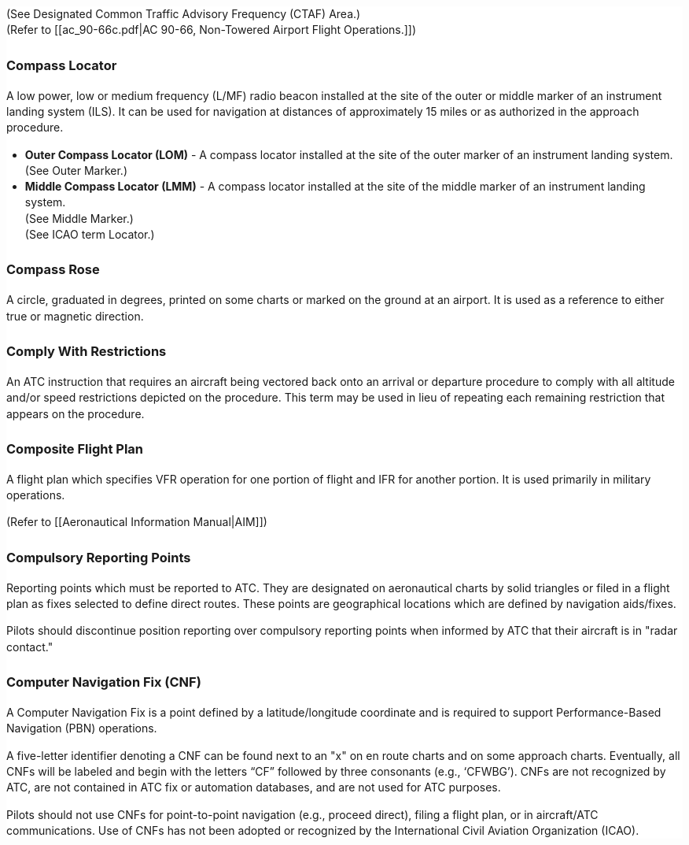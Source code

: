 (See Designated Common Traffic Advisory Frequency (CTAF) Area.)  
(Refer to [[ac_90-66c.pdf|AC 90-66, Non-Towered Airport Flight Operations.]])

### Compass Locator
A low power, low or medium frequency (L/MF) radio beacon installed at the site of the outer or middle marker of an instrument landing system (ILS). It can be used for navigation at distances of approximately 15 miles or as authorized in the approach procedure.  

- **Outer Compass Locator (LOM)** - A compass locator installed at the site of the outer marker of an instrument landing system.  
  (See Outer Marker.)  
- **Middle Compass Locator (LMM)** - A compass locator installed at the site of the middle marker of an instrument landing system.  
  (See Middle Marker.)  
  (See ICAO term Locator.)

### Compass Rose
A circle, graduated in degrees, printed on some charts or marked on the ground at an airport. It is used as a reference to either true or magnetic direction.

### Comply With Restrictions
An ATC instruction that requires an aircraft being vectored back onto an arrival or departure procedure to comply with all altitude and/or speed restrictions depicted on the procedure. This term may be used in lieu of repeating each remaining restriction that appears on the procedure.

### Composite Flight Plan
A flight plan which specifies VFR operation for one portion of flight and IFR for another portion. It is used primarily in military operations.  

(Refer to [[Aeronautical Information Manual|AIM]])

### Compulsory Reporting Points
Reporting points which must be reported to ATC. They are designated on aeronautical charts by solid triangles or filed in a flight plan as fixes selected to define direct routes. These points are geographical locations which are defined by navigation aids/fixes.  

Pilots should discontinue position reporting over compulsory reporting points when informed by ATC that their aircraft is in "radar contact."

### Computer Navigation Fix (CNF)
A Computer Navigation Fix is a point defined by a latitude/longitude coordinate and is required to support Performance-Based Navigation (PBN) operations.  

A five-letter identifier denoting a CNF can be found next to an "x" on en route charts and on some approach charts. Eventually, all CNFs will be labeled and begin with the letters “CF” followed by three consonants (e.g., ‘CFWBG’). CNFs are not recognized by ATC, are not contained in ATC fix or automation databases, and are not used for ATC purposes.  

Pilots should not use CNFs for point-to-point navigation (e.g., proceed direct), filing a flight plan, or in aircraft/ATC communications. Use of CNFs has not been adopted or recognized by the International Civil Aviation Organization (ICAO).  
